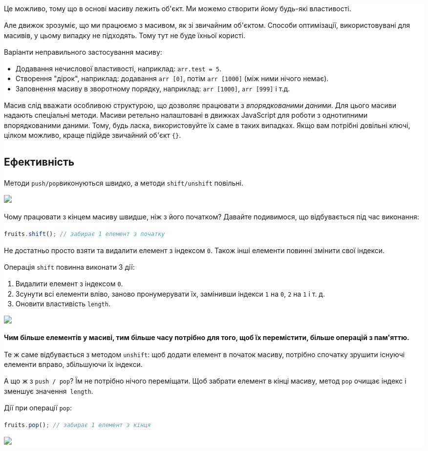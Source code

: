 Це можливо, тому що в основі масиву лежить об'єкт. Ми можемо створити йому будь-які властивості.

Але движок зрозуміє, що ми працюємо з масивом, як зі звичайним об'єктом. Способи оптимізації, використовувані для масивів, у цьому випадку не підходять. Тому тут не буде їхньої користі.

Варіанти неправильного застосування масиву:

- Додавання нечислової властивості, наприклад: `arr.test = 5`.
- Створення "дірок", наприклад: додавання `arr [0]`, потім `arr [1000]` (між ними нічого немає).
- Заповнення масиву в зворотному порядку, наприклад: `arr [1000]`, `arr [999]` і т.д.

Масив слід вважати особливою структурою, що дозволяє працювати з *впорядкованими даними*. Для цього масиви надають спеціальні методи. Масиви ретельно налаштовані в движках JavaScript для роботи з однотипними впорядкованими даними. Тому, будь ласка, використовуйте їх саме в таких випадках. Якщо вам потрібні довільні ключі, цілком можливо, краще підійде звичайний об'єкт `{}`.

## Ефективність

Методи `push/pop`виконуються швидко, а методи `shift/unshift` повільні.

![](array-speed.svg)

Чому працювати з кінцем масиву швидше, ніж з його початком? Давайте подивимося, що відбувається під час виконання:

```js
fruits.shift(); // забирає 1 елемент з початку
```

Не достатньо просто взяти та видалити елемент з індексом `0`. Також інші елементи повинні змінити свої індекси.

Операція `shift` повинна виконати 3 дії:

1. Видалити елемент з індексом `0`.
2. Зсунути всі елементи вліво, заново пронумерувати їх, замінивши індекси `1` на `0`, `2` на `1` і т. д.
3. Оновити властивість `length`.

![](array-shift.svg)

**Чим більше елементів у масиві, тим більше часу потрібно для того, щоб їх перемістити, більше операцій з пам'яттю.**

Те ж саме відбувається з методом `unshift`: щоб додати елемент в початок масиву, потрібно спочатку зрушити існуючі елементи вправо, збільшуючи їх індекси.

А що ж з `push / pop`? Їм не потрібно нічого переміщати. Щоб забрати елемент в кінці масиву, метод `pop` очищає індекс і зменшує значення` length`.

Дії при операції `pop`:

```js
fruits.pop(); // забирає 1 елемент з кінця
```

![](array-pop.svg)
